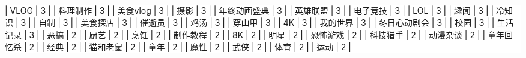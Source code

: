 | VLOG | 3 |
| 料理制作 | 3 |
| 美食vlog | 3 |
| 摄影 | 3 |
| 年终动画盛典 | 3 |
| 英雄联盟 | 3 |
| 电子竞技 | 3 |
| LOL | 3 |
| 趣闻 | 3 |
| 冷知识 | 3 |
| 自制 | 3 |
| 美食探店 | 3 |
| 催逝员 | 3 |
| 鸡汤 | 3 |
| 穿山甲 | 3 |
| 4K | 3 |
| 我的世界 | 3 |
| 冬日心动剧会 | 3 |
| 校园 | 3 |
| 生活记录 | 3 |
| 恶搞 | 2 |
| 厨艺 | 2 |
| 烹饪 | 2 |
| 制作教程 | 2 |
| 8K | 2 |
| 明星 | 2 |
| 恐怖游戏 | 2 |
| 科技猎手 | 2 |
| 动漫杂谈 | 2 |
| 童年回忆杀 | 2 |
| 经典 | 2 |
| 猫和老鼠 | 2 |
| 童年 | 2 |
| 魔性 | 2 |
| 武侠 | 2 |
| 体育 | 2 |
| 运动 | 2 |